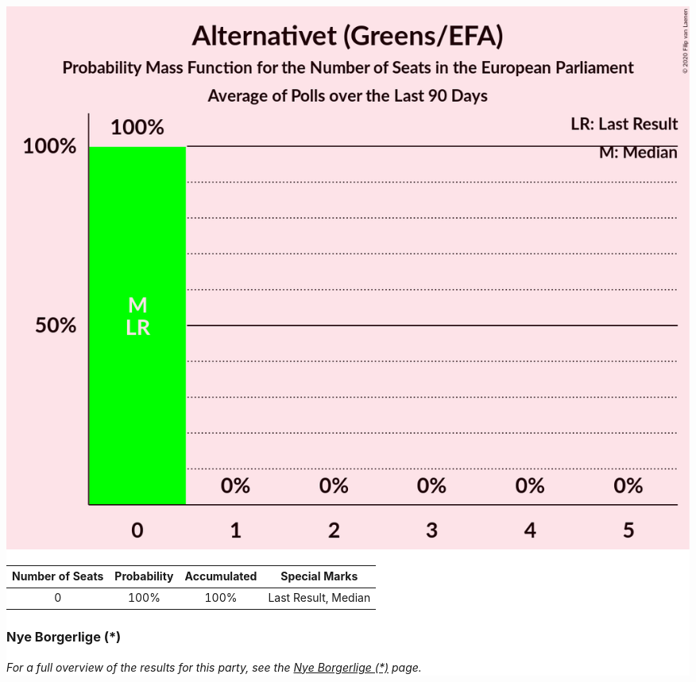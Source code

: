 ![Graph with seats probability mass function not yet produced](average-2020-01-31-seats-pmf-alternativetgreensefa.png "Seats Probability Mass Function")

| Number of Seats | Probability | Accumulated | Special Marks |
|:---------------:|:-----------:|:-----------:|:-------------:|
| 0 | 100% | 100% | Last Result, Median |

### Nye Borgerlige (*)

*For a full overview of the results for this party, see the [Nye Borgerlige (*)](party-nyeborgerlige.html) page.*
